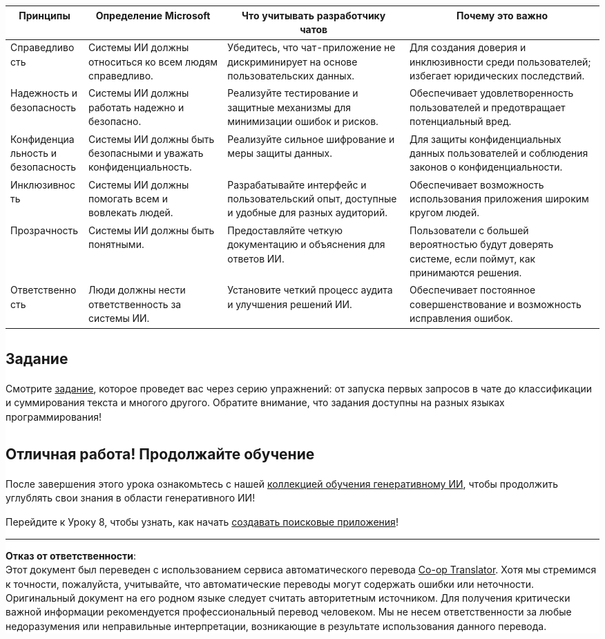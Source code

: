 | Принципы              | Определение Microsoft                                 | Что учитывать разработчику чатов                                         | Почему это важно                                                                         |
| ---------------------- | ---------------------------------------------------- | ------------------------------------------------------------------------ | --------------------------------------------------------------------------------------- |
| Справедливость         | Системы ИИ должны относиться ко всем людям справедливо. | Убедитесь, что чат-приложение не дискриминирует на основе пользовательских данных. | Для создания доверия и инклюзивности среди пользователей; избегает юридических последствий. |
| Надежность и безопасность | Системы ИИ должны работать надежно и безопасно.       | Реализуйте тестирование и защитные механизмы для минимизации ошибок и рисков. | Обеспечивает удовлетворенность пользователей и предотвращает потенциальный вред.         |
| Конфиденциальность и безопасность | Системы ИИ должны быть безопасными и уважать конфиденциальность. | Реализуйте сильное шифрование и меры защиты данных.                        | Для защиты конфиденциальных данных пользователей и соблюдения законов о конфиденциальности. |
| Инклюзивность          | Системы ИИ должны помогать всем и вовлекать людей.    | Разрабатывайте интерфейс и пользовательский опыт, доступные и удобные для разных аудиторий. | Обеспечивает возможность использования приложения широким кругом людей.                  |
| Прозрачность           | Системы ИИ должны быть понятными.                     | Предоставляйте четкую документацию и объяснения для ответов ИИ.           | Пользователи с большей вероятностью будут доверять системе, если поймут, как принимаются решения. |
| Ответственность        | Люди должны нести ответственность за системы ИИ.      | Установите четкий процесс аудита и улучшения решений ИИ.                  | Обеспечивает постоянное совершенствование и возможность исправления ошибок.              |

## Задание

Смотрите [задание](../../../07-building-chat-applications/python), которое проведет вас через серию упражнений: от запуска первых запросов в чате до классификации и суммирования текста и многого другого. Обратите внимание, что задания доступны на разных языках программирования!

## Отличная работа! Продолжайте обучение

После завершения этого урока ознакомьтесь с нашей [коллекцией обучения генеративному ИИ](https://aka.ms/genai-collection?WT.mc_id=academic-105485-koreyst), чтобы продолжить углублять свои знания в области генеративного ИИ!

Перейдите к Уроку 8, чтобы узнать, как начать [создавать поисковые приложения](../08-building-search-applications/README.md?WT.mc_id=academic-105485-koreyst)!

---

**Отказ от ответственности**:  
Этот документ был переведен с использованием сервиса автоматического перевода [Co-op Translator](https://github.com/Azure/co-op-translator). Хотя мы стремимся к точности, пожалуйста, учитывайте, что автоматические переводы могут содержать ошибки или неточности. Оригинальный документ на его родном языке следует считать авторитетным источником. Для получения критически важной информации рекомендуется профессиональный перевод человеком. Мы не несем ответственности за любые недоразумения или неправильные интерпретации, возникающие в результате использования данного перевода.